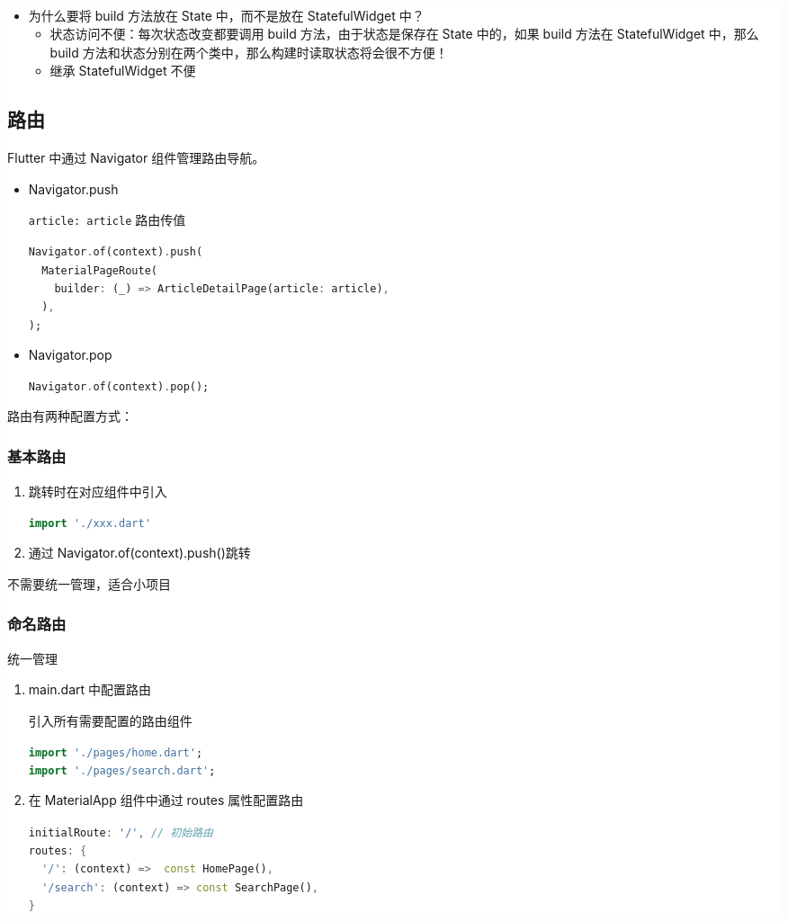 - 为什么要将 build 方法放在 State 中，而不是放在 StatefulWidget 中？
  - 状态访问不便：每次状态改变都要调用 build 方法，由于状态是保存在 State 中的，如果 build 方法在 StatefulWidget 中，那么 build 方法和状态分别在两个类中，那么构建时读取状态将会很不方便！
  - 继承 StatefulWidget 不便

## 路由

Flutter 中通过 Navigator 组件管理路由导航。

- Navigator.push

  `article: article` 路由传值

  ```dart
  Navigator.of(context).push(
    MaterialPageRoute(
      builder: (_) => ArticleDetailPage(article: article),
    ),
  );
  ```

- Navigator.pop

  ```dart
  Navigator.of(context).pop();
  ```

路由有两种配置方式：

### 基本路由

1. 跳转时在对应组件中引入

   ```dart
   import './xxx.dart'
   ```

2. 通过 Navigator.of(context).push()跳转

不需要统一管理，适合小项目

### 命名路由

统一管理

1. main.dart 中配置路由

   引入所有需要配置的路由组件

   ```dart
   import './pages/home.dart';
   import './pages/search.dart';
   ```

2. 在 MaterialApp 组件中通过 routes 属性配置路由

   ```dart
   initialRoute: '/', // 初始路由
   routes: {
     '/': (context) =>  const HomePage(),
     '/search': (context) => const SearchPage(),
   }
   ```

